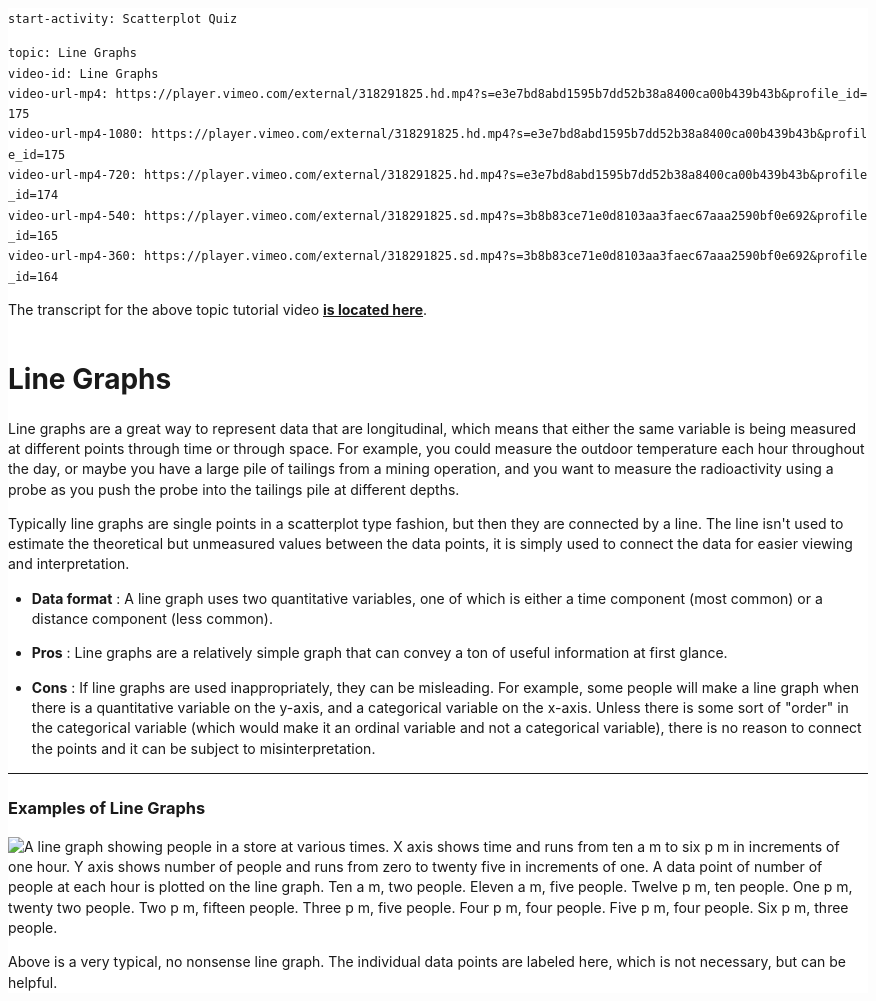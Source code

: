 ```c-lms
start-activity: Scatterplot Quiz
```

```c-lms
topic: Line Graphs
video-id: Line Graphs
video-url-mp4: https://player.vimeo.com/external/318291825.hd.mp4?s=e3e7bd8abd1595b7dd52b38a8400ca00b439b43b&profile_id=175
video-url-mp4-1080: https://player.vimeo.com/external/318291825.hd.mp4?s=e3e7bd8abd1595b7dd52b38a8400ca00b439b43b&profile_id=175
video-url-mp4-720: https://player.vimeo.com/external/318291825.hd.mp4?s=e3e7bd8abd1595b7dd52b38a8400ca00b439b43b&profile_id=174
video-url-mp4-540: https://player.vimeo.com/external/318291825.sd.mp4?s=3b8b83ce71e0d8103aa3faec67aaa2590bf0e692&profile_id=165
video-url-mp4-360: https://player.vimeo.com/external/318291825.sd.mp4?s=3b8b83ce71e0d8103aa3faec67aaa2590bf0e692&profile_id=164
```

The transcript for the above topic tutorial video **[is located here](https://repo.exeterlms.com/documents/V2/DataScience/Video-Transcripts/DSO101-L09-pg9tutorial.zip)**.

# Line Graphs

Line graphs are a great way to represent data that are longitudinal, which means that either the same variable is being measured at different points through time or through space. For example, you could measure the outdoor temperature each hour throughout the day, or maybe you have a large pile of tailings from a mining operation, and you want to measure the radioactivity using a probe as you push the probe into the tailings pile at different depths.

Typically line graphs are single points in a scatterplot type fashion, but then they are connected by a line. The line isn't used to estimate the theoretical but unmeasured values between the data points, it is simply used to connect the data for easier viewing and interpretation.

* **Data format** : A line graph uses two quantitative variables, one of which is either a time component (most common) or a distance component (less common).

* **Pros** : Line graphs are a relatively simple graph that can convey a ton of useful information at first glance.

* **Cons** : If line graphs are used inappropriately, they can be misleading. For example, some people will make a line graph when there is a quantitative variable on the y-axis, and a categorical variable on the x-axis. Unless there is some sort of "order" in the categorical variable (which would make it an ordinal variable and not a categorical variable), there is no reason to connect the points and it can be subject to misinterpretation.

 ---

### Examples of Line Graphs

![A line graph showing people in a store at various times. X axis shows time and runs from ten a m to six p m in increments of one hour. Y axis shows number of people and runs from zero to twenty five in increments of one. A data point of number of people at each hour is plotted on the line graph. Ten a m, two people. Eleven a m, five people. Twelve p m, ten people. One p m, twenty two people. Two p m, fifteen people. Three p m, five people. Four p m, four people. Five p m, four people. Six p m, three people.](Media/L09-27.png)

Above is a very typical, no nonsense line graph. The individual data points are labeled here, which is not necessary, but can be helpful.
